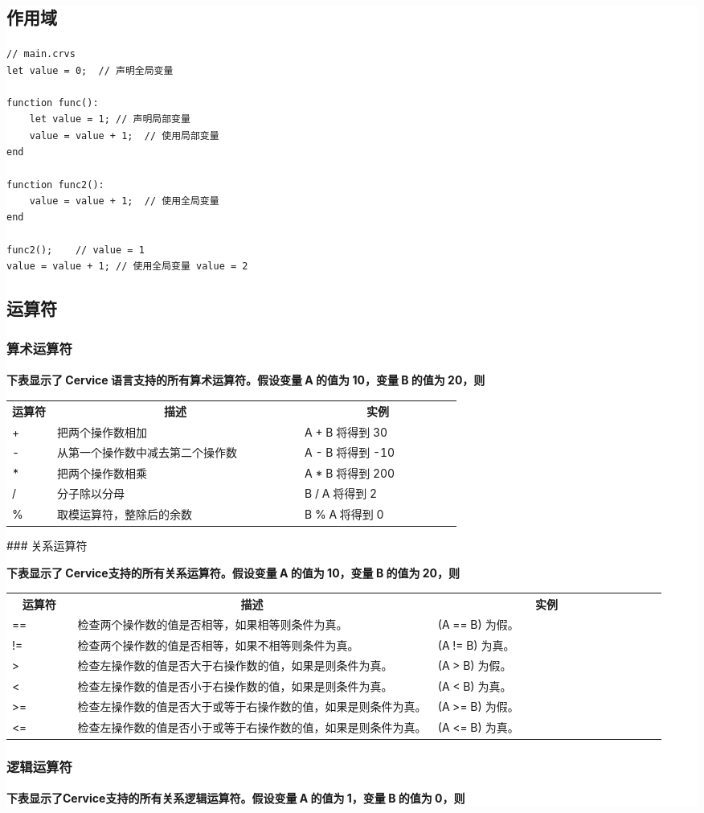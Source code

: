 
## 作用域
```crvs
// main.crvs
let value = 0;	// 声明全局变量

function func():
	let value = 1; // 声明局部变量
	value = value + 1;	// 使用局部变量
end

function func2():
	value = value + 1;	// 使用全局变量
end

func2();	// value = 1
value = value + 1; // 使用全局变量 value = 2
```

## 运算符

### 算术运算符
**下表显示了 Cervice 语言支持的所有算术运算符。假设变量 A 的值为 10，变量 B 的值为 20，则**  

<table>
<tbody><tr><th style="width:10%">运算符</th><th style="width:55%;">描述</th><th>实例</th></tr>
<tr><td>+</td><td>把两个操作数相加</td><td> A + B 将得到 30</td></tr>
<tr><td>-</td><td>从第一个操作数中减去第二个操作数</td><td> A - B 将得到 -10</td></tr>
<tr><td>*</td><td>把两个操作数相乘</td><td> A * B 将得到 200</td></tr>
<tr><td>/</td><td>分子除以分母</td><td> B / A 将得到 2</td></tr>
<tr><td>%</td><td>取模运算符，整除后的余数</td><td> B % A 将得到 0</td></tr>
</tbody></table>
### 关系运算符

**下表显示了 Cervice支持的所有关系运算符。假设变量  A  的值为 10，变量 B 的值为 20，则**  

<table>
<tbody><tr><th style="width:10%">运算符</th><th style="width:55%;">描述</th><th>实例</th></tr>
<tr><td>==</td><td>检查两个操作数的值是否相等，如果相等则条件为真。</td><td> (A == B) 为假。</td></tr>
<tr><td>!=</td><td>检查两个操作数的值是否相等，如果不相等则条件为真。</td><td> (A != B) 为真。</td></tr>
<tr><td>&gt;</td><td>检查左操作数的值是否大于右操作数的值，如果是则条件为真。</td><td> (A &gt; B) 为假。</td></tr>
<tr><td>&lt;</td><td>检查左操作数的值是否小于右操作数的值，如果是则条件为真。</td><td> (A &lt; B) 为真。</td></tr>
<tr><td>&gt;=</td><td>检查左操作数的值是否大于或等于右操作数的值，如果是则条件为真。</td><td> (A &gt;= B) 为假。</td></tr>
<tr><td>&lt;=</td><td>检查左操作数的值是否小于或等于右操作数的值，如果是则条件为真。</td><td> (A &lt;= B) 为真。</td></tr>
</tbody>
</table>


### 逻辑运算符

**下表显示了Cervice支持的所有关系逻辑运算符。假设变量 A 的值为 1，变量 B 的值为 0，则**  
